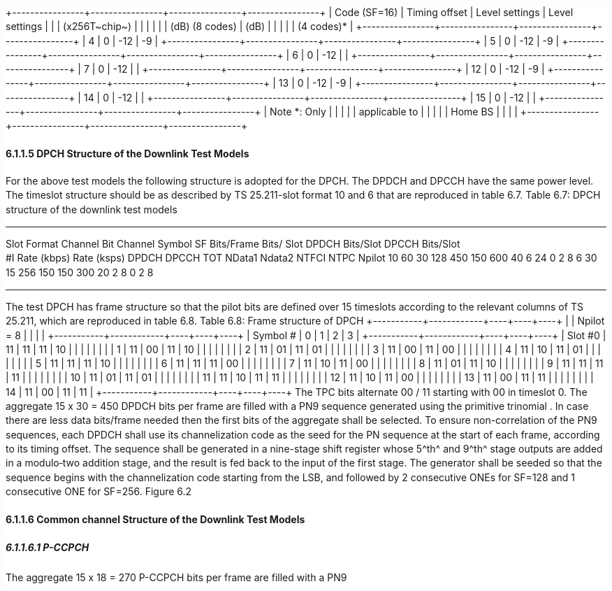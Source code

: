 +----------------+----------------+----------------+----------------+ | Code (SF=16) | Timing offset | Level settings | Level settings | | | (x256T~chip~) | | | | | | (dB) (8 codes) | (dB) | | | | | (4 codes)* | +----------------+----------------+----------------+----------------+ | 4 | 0 | -12 | -9 | +----------------+----------------+----------------+----------------+ | 5 | 0 | -12 | -9 | +----------------+----------------+----------------+----------------+ | 6 | 0 | -12 | | +----------------+----------------+----------------+----------------+ | 7 | 0 | -12 | | +----------------+----------------+----------------+----------------+ | 12 | 0 | -12 | -9 | +----------------+----------------+----------------+----------------+ | 13 | 0 | -12 | -9 | +----------------+----------------+----------------+----------------+ | 14 | 0 | -12 | | +----------------+----------------+----------------+----------------+ | 15 | 0 | -12 | | +----------------+----------------+----------------+----------------+ | Note *: Only | | | | | applicable to | | | | | Home BS | | | | +----------------+----------------+----------------+----------------+
#### 6.1.1.5 DPCH Structure of the Downlink Test Models
For the above test models the following structure is adopted for the DPCH. The
DPDCH and DPCCH have the same power level. The timeslot structure should be as
described by TS 25.211-slot format 10 and 6 that are reproduced in table 6.7.
Table 6.7: DPCH structure of the downlink test models
* * *
Slot Format Channel Bit Channel Symbol SF Bits/Frame Bits/ Slot DPDCH
Bits/Slot DPCCH Bits/Slot  
#I Rate (kbps) Rate (ksps) DPDCH DPCCH TOT NData1 Ndata2 NTFCI NTPC Npilot 10
60 30 128 450 150 600 40 6 24 0 2 8 6 30 15 256 150 150 300 20 2 8 0 2 8
* * *
The test DPCH has frame structure so that the pilot bits are defined over 15
timeslots according to the relevant columns of TS 25.211, which are reproduced
in table 6.8.
Table 6.8: Frame structure of DPCH
+-----------+------------+----+----+----+ | | Npilot = 8 | | | | +-----------+------------+----+----+----+ | Symbol # | 0 | 1 | 2 | 3 | +-----------+------------+----+----+----+ | Slot #0 | 11 | 11 | 11 | 10 | | | | | | | | 1 | 11 | 00 | 11 | 10 | | | | | | | | 2 | 11 | 01 | 11 | 01 | | | | | | | | 3 | 11 | 00 | 11 | 00 | | | | | | | | 4 | 11 | 10 | 11 | 01 | | | | | | | | 5 | 11 | 11 | 11 | 10 | | | | | | | | 6 | 11 | 11 | 11 | 00 | | | | | | | | 7 | 11 | 10 | 11 | 00 | | | | | | | | 8 | 11 | 01 | 11 | 10 | | | | | | | | 9 | 11 | 11 | 11 | 11 | | | | | | | | 10 | 11 | 01 | 11 | 01 | | | | | | | | 11 | 11 | 10 | 11 | 11 | | | | | | | | 12 | 11 | 10 | 11 | 00 | | | | | | | | 13 | 11 | 00 | 11 | 11 | | | | | | | | 14 | 11 | 00 | 11 | 11 | +-----------+------------+----+----+----+
The TPC bits alternate 00 / 11 starting with 00 in timeslot 0.
The aggregate 15 x 30 = 450 DPDCH bits per frame are filled with a PN9
sequence generated using the primitive trinomial . In case there are less data
bits/frame needed then the first bits of the aggregate shall be selected. To
ensure non-correlation of the PN9 sequences, each DPDCH shall use its
channelization code as the seed for the PN sequence at the start of each
frame, according to its timing offset.
The sequence shall be generated in a nine-stage shift register whose 5^th^ and
9^th^ stage outputs are added in a modulo‑two addition stage, and the result
is fed back to the input of the first stage. The generator shall be seeded so
that the sequence begins with the channelization code starting from the LSB,
and followed by 2 consecutive ONEs for SF=128 and 1 consecutive ONE for
SF=256.
Figure 6.2
#### 6.1.1.6 Common channel Structure of the Downlink Test Models
##### 6.1.1.6.1 P-CCPCH
The aggregate 15 x 18 = 270 P-CCPCH bits per frame are filled with a PN9
